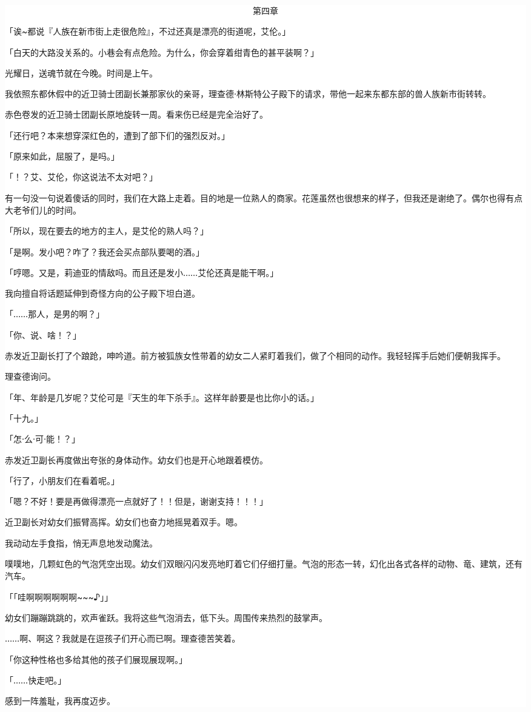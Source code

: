 <p align="center">第四章</p>

「诶~都说『人族在新市街上走很危险』，不过还真是漂亮的街道呢，艾伦。」

「白天的大路没关系的。小巷会有点危险。为什么，你会穿着绀青色的甚平装啊？」

光耀日，送魂节就在今晚。时间是上午。

我依照东都休假中的近卫骑士团副长兼那家伙的亲哥，理查德·林斯特公子殿下的请求，带他一起来东都东部的兽人族新市街转转。

赤色卷发的近卫骑士团副长原地旋转一周。看来伤已经是完全治好了。

「还行吧？本来想穿深红色的，遭到了部下们的强烈反对。」

「原来如此，屈服了，是吗。」

「！？艾、艾伦，你这说法不太对吧？」

有一句没一句说着傻话的同时，我们在大路上走着。目的地是一位熟人的商家。花莲虽然也很想来的样子，但我还是谢绝了。偶尔也得有点大老爷们儿的时间。

「所以，现在要去的地方的主人，是艾伦的熟人吗？」

「是啊。发小吧？咋了？我还会买点部队要喝的酒。」

「哼嗯。又是，莉迪亚的情敌吗。而且还是发小……艾伦还真是能干啊。」

我向擅自将话题延伸到奇怪方向的公子殿下坦白道。

「……那人，是男的啊？」

「你、说、啥！？」

赤发近卫副长打了个踉跄，呻吟道。前方被狐族女性带着的幼女二人紧盯着我们，做了个相同的动作。我轻轻挥手后她们便朝我挥手。

理查德询问。

「年、年龄是几岁呢？艾伦可是『天生的年下杀手』。这样年龄要是也比你小的话。」

「十九。」

「怎·么·可·能！？」

赤发近卫副长再度做出夸张的身体动作。幼女们也是开心地跟着模仿。

「行了，小朋友们在看着呢。」

「嗯？不好！要是再做得漂亮一点就好了！！但是，谢谢支持！！！」

近卫副长对幼女们振臂高挥。幼女们也奋力地摇晃着双手。嗯。

我动动左手食指，悄无声息地发动魔法。

噗噗地，几颗虹色的气泡凭空出现。幼女们双眼闪闪发亮地盯着它们仔细打量。气泡的形态一转，幻化出各式各样的动物、竜、建筑，还有汽车。

「「哇啊啊啊啊啊啊~~~♪」」

幼女们蹦蹦跳跳的，欢声雀跃。我将这些气泡消去，低下头。周围传来热烈的鼓掌声。

……啊、啊这？我就是在逗孩子们开心而已啊。理查德苦笑着。

「你这种性格也多给其他的孩子们展现展现啊。」

「……快走吧。」

感到一阵羞耻，我再度迈步。
